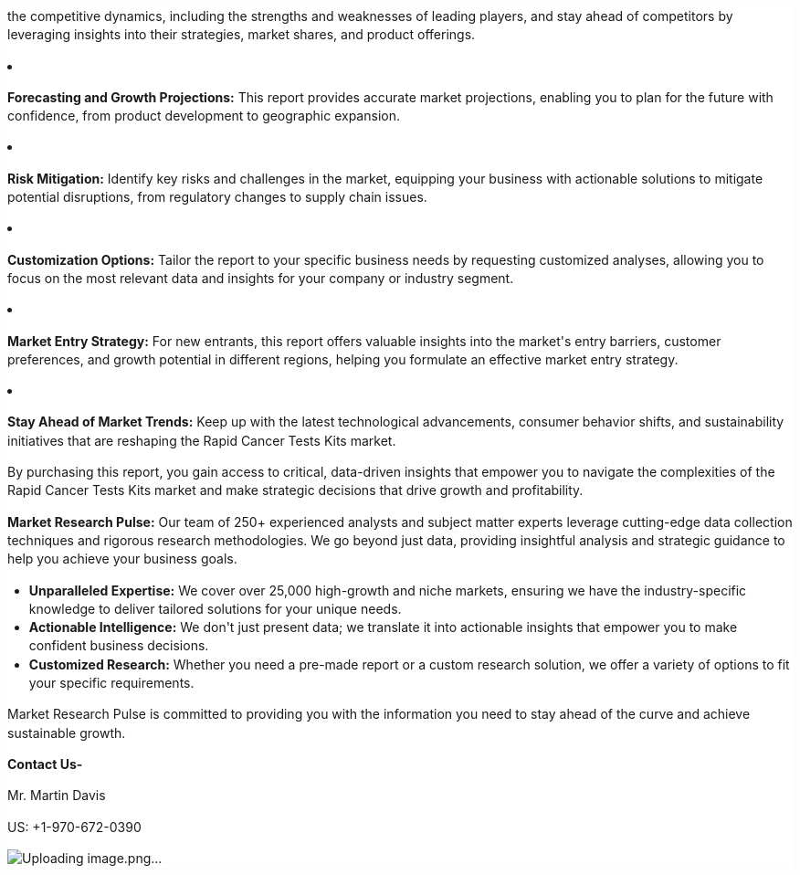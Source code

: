 the competitive dynamics, including the strengths and weaknesses of leading players, and stay ahead of competitors by leveraging insights into their strategies, market shares, and product offerings.</p></li><li><p><strong>Forecasting and Growth Projections:</strong> This report provides accurate market projections, enabling you to plan for the future with confidence, from product development to geographic expansion.</p></li><li><p><strong>Risk Mitigation:</strong> Identify key risks and challenges in the market, equipping your business with actionable solutions to mitigate potential disruptions, from regulatory changes to supply chain issues.</p></li><li><p><strong>Customization Options:</strong> Tailor the report to your specific business needs by requesting customized analyses, allowing you to focus on the most relevant data and insights for your company or industry segment.</p></li><li><p><strong>Market Entry Strategy:</strong> For new entrants, this report offers valuable insights into the market's entry barriers, customer preferences, and growth potential in different regions, helping you formulate an effective market entry strategy.</p></li><li><p><strong>Stay Ahead of Market Trends:</strong> Keep up with the latest technological advancements, consumer behavior shifts, and sustainability initiatives that are reshaping the Rapid Cancer Tests Kits market.</p></li></ol><p>By purchasing this report, you gain access to critical, data-driven insights that empower you to navigate the complexities of the Rapid Cancer Tests Kits market and make strategic decisions that drive growth and profitability.</p><p><strong>Market Research Pulse:</strong>&nbsp;Our team of 250+ experienced analysts and subject matter experts leverage cutting-edge data collection techniques and rigorous research methodologies. We go beyond just data, providing insightful analysis and strategic guidance to help you achieve your business goals.</p><ul><li><strong>Unparalleled Expertise:</strong>&nbsp;We cover over 25,000 high-growth and niche markets, ensuring we have the industry-specific knowledge to deliver tailored solutions for your unique needs.</li><li><strong>Actionable Intelligence:</strong>&nbsp;We don't just present data; we translate it into actionable insights that empower you to make confident business decisions.</li><li><strong>Customized Research:</strong>&nbsp;Whether you need a pre-made report or a custom research solution, we offer a variety of options to fit your specific requirements.</li></ul><p>Market Research Pulse is committed to providing you with the information you need to stay ahead of the curve and achieve sustainable growth.</p><p><strong>Contact Us-</strong></p><p>Mr. Martin Davis</p><p>US: +1-970-672-0390</p>
![Uploading image.png…]()
